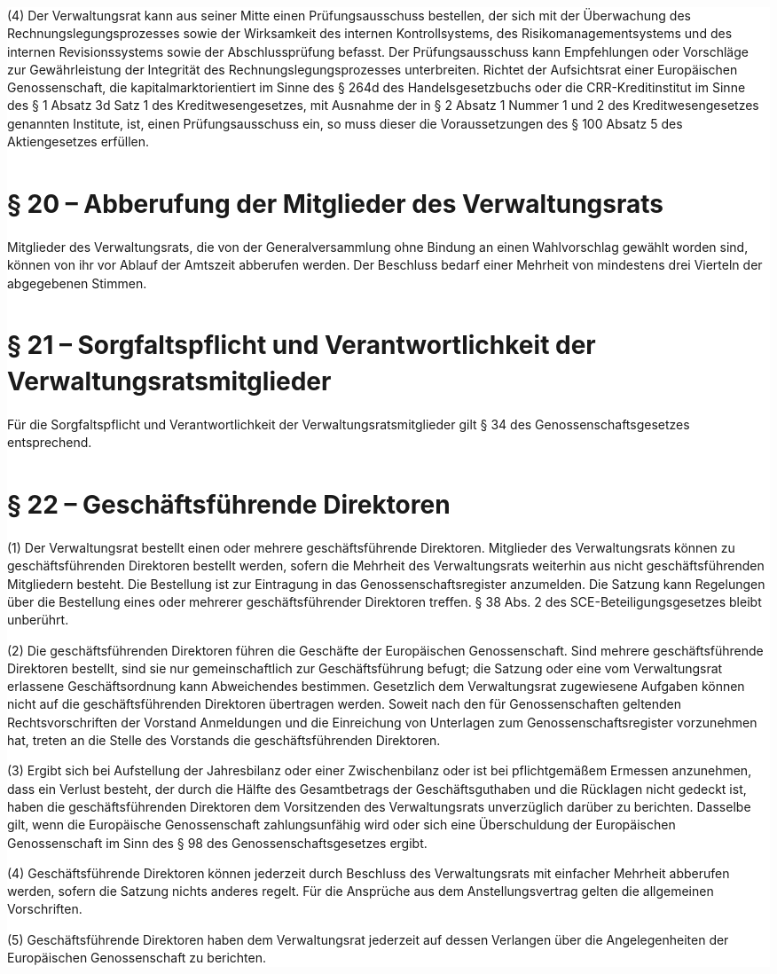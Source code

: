 (4) Der Verwaltungsrat kann aus seiner Mitte einen Prüfungsausschuss bestellen, der sich mit der Überwachung des Rechnungslegungsprozesses sowie der Wirksamkeit des internen Kontrollsystems, des Risikomanagementsystems und des internen Revisionssystems sowie der Abschlussprüfung befasst. Der Prüfungsausschuss kann Empfehlungen oder Vorschläge zur Gewährleistung der Integrität des Rechnungslegungsprozesses unterbreiten. Richtet der Aufsichtsrat einer Europäischen Genossenschaft, die kapitalmarktorientiert im Sinne des § 264d des Handelsgesetzbuchs oder die CRR-Kreditinstitut im Sinne des § 1 Absatz 3d Satz 1 des Kreditwesengesetzes, mit Ausnahme der in § 2 Absatz 1 Nummer 1 und 2 des Kreditwesengesetzes genannten Institute, ist, einen Prüfungsausschuss ein, so muss dieser die Voraussetzungen des § 100 Absatz 5 des Aktiengesetzes erfüllen.

# § 20 – Abberufung der Mitglieder des Verwaltungsrats

Mitglieder des Verwaltungsrats, die von der Generalversammlung ohne Bindung an einen Wahlvorschlag gewählt worden sind, können von ihr vor Ablauf der Amtszeit abberufen werden. Der Beschluss bedarf einer Mehrheit von mindestens drei Vierteln der abgegebenen Stimmen.

# § 21 – Sorgfaltspflicht und Verantwortlichkeit der Verwaltungsratsmitglieder

Für die Sorgfaltspflicht und Verantwortlichkeit der Verwaltungsratsmitglieder gilt § 34 des Genossenschaftsgesetzes entsprechend.

# § 22 – Geschäftsführende Direktoren

(1) Der Verwaltungsrat bestellt einen oder mehrere geschäftsführende Direktoren. Mitglieder des Verwaltungsrats können zu geschäftsführenden Direktoren bestellt werden, sofern die Mehrheit des Verwaltungsrats weiterhin aus nicht geschäftsführenden Mitgliedern besteht. Die Bestellung ist zur Eintragung in das Genossenschaftsregister anzumelden. Die Satzung kann Regelungen über die Bestellung eines oder mehrerer geschäftsführender Direktoren treffen. § 38 Abs. 2 des SCE-Beteiligungsgesetzes bleibt unberührt.

(2) Die geschäftsführenden Direktoren führen die Geschäfte der Europäischen Genossenschaft. Sind mehrere geschäftsführende Direktoren bestellt, sind sie nur gemeinschaftlich zur Geschäftsführung befugt; die Satzung oder eine vom Verwaltungsrat erlassene Geschäftsordnung kann Abweichendes bestimmen. Gesetzlich dem Verwaltungsrat zugewiesene Aufgaben können nicht auf die geschäftsführenden Direktoren übertragen werden. Soweit nach den für Genossenschaften geltenden Rechtsvorschriften der Vorstand Anmeldungen und die Einreichung von Unterlagen zum Genossenschaftsregister vorzunehmen hat, treten an die Stelle des Vorstands die geschäftsführenden Direktoren.

(3) Ergibt sich bei Aufstellung der Jahresbilanz oder einer Zwischenbilanz oder ist bei pflichtgemäßem Ermessen anzunehmen, dass ein Verlust besteht, der durch die Hälfte des Gesamtbetrags der Geschäftsguthaben und die Rücklagen nicht gedeckt ist, haben die geschäftsführenden Direktoren dem Vorsitzenden des Verwaltungsrats unverzüglich darüber zu berichten. Dasselbe gilt, wenn die Europäische Genossenschaft zahlungsunfähig wird oder sich eine Überschuldung der Europäischen Genossenschaft im Sinn des § 98 des Genossenschaftsgesetzes ergibt.

(4) Geschäftsführende Direktoren können jederzeit durch Beschluss des Verwaltungsrats mit einfacher Mehrheit abberufen werden, sofern die Satzung nichts anderes regelt. Für die Ansprüche aus dem Anstellungsvertrag gelten die allgemeinen Vorschriften.

(5) Geschäftsführende Direktoren haben dem Verwaltungsrat jederzeit auf dessen Verlangen über die Angelegenheiten der Europäischen Genossenschaft zu berichten.
